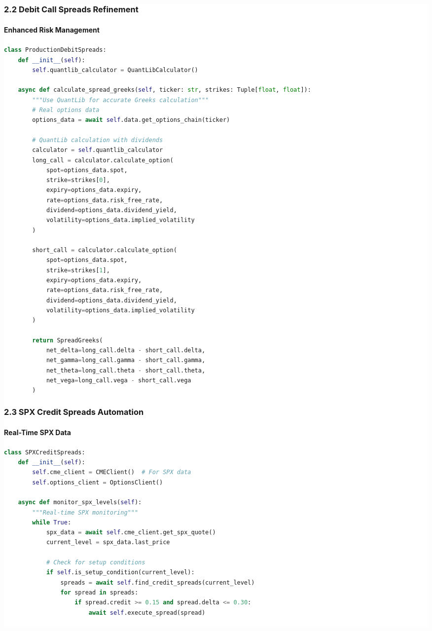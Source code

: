 ### 2.2 Debit Call Spreads Refinement

#### **Enhanced Risk Management**
```python
class ProductionDebitSpreads:
    def __init__(self):
        self.quantlib_calculator = QuantLibCalculator()
    
    async def calculate_spread_greeks(self, ticker: str, strikes: Tuple[float, float]):
        """Use QuantLib for accurate Greeks calculation"""
        # Real options data
        options_data = await self.data.get_options_chain(ticker)
        
        # QuantLib calculation with dividends
        calculator = self.quantlib_calculator
        long_call = calculator.calculate_option(
            spot=options_data.spot,
            strike=strikes[0],
            expiry=options_data.expiry,
            rate=options_data.risk_free_rate,
            dividend=options_data.dividend_yield,
            volatility=options_data.implied_volatility
        )
        
        short_call = calculator.calculate_option(
            spot=options_data.spot,
            strike=strikes[1],
            expiry=options_data.expiry,
            rate=options_data.risk_free_rate,
            dividend=options_data.dividend_yield,
            volatility=options_data.implied_volatility
        )
        
        return SpreadGreeks(
            net_delta=long_call.delta - short_call.delta,
            net_gamma=long_call.gamma - short_call.gamma,
            net_theta=long_call.theta - short_call.theta,
            net_vega=long_call.vega - short_call.vega
        )
```

### 2.3 SPX Credit Spreads Automation

#### **Real-Time SPX Data**
```python
class SPXCreditSpreads:
    def __init__(self):
        self.cme_client = CMEClient()  # For SPX data
        self.options_client = OptionsClient()
    
    async def monitor_spx_levels(self):
        """Real-time SPX monitoring"""
        while True:
            spx_data = await self.cme_client.get_spx_quote()
            current_level = spx_data.last_price
            
            # Check for setup conditions
            if self.is_setup_condition(current_level):
                spreads = await self.find_credit_spreads(current_level)
                for spread in spreads:
                    if spread.credit >= 0.15 and spread.delta <= 0.30:
                        await self.execute_spread(spread)
            
```